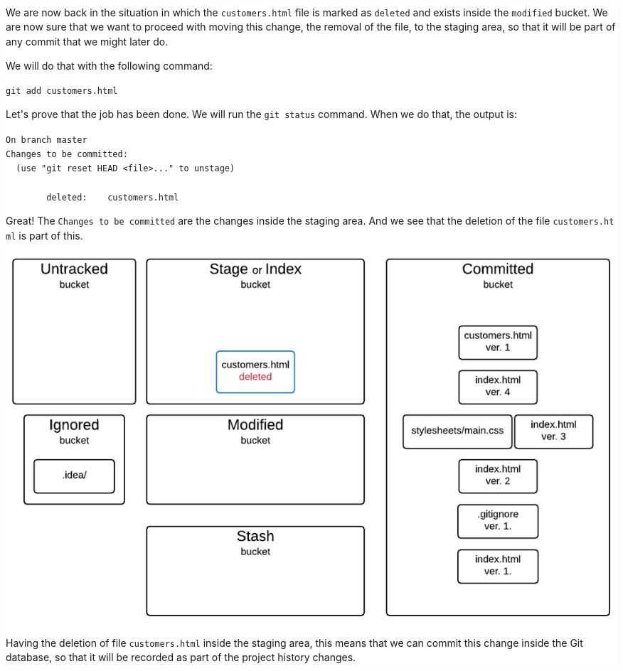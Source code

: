 We are now back in the situation in which the `customers.html` file is marked as `deleted` and exists inside the `modified` bucket. We are now sure that we want to
proceed with moving this change, the removal of the file, to the staging area, so that it will be part of any commit that we might later do.

We will do that with the following command:

```
git add customers.html
```

Let's prove that the job has been done. We will run the `git status` command. When we do that, the output is:

```
On branch master
Changes to be committed:
  (use "git reset HEAD <file>..." to unstage)

        deleted:    customers.html
```

Great! The `Changes to be committed` are the changes inside the staging area. And we see that the deletion of the file `customers.html` is part of this.

![./images/The customers.html deletion inside the staging area](./images/customers-file-marked-as-deleted-inside-the-staging-area.png)

Having the deletion of file `customers.html` inside the staging area, this means that we can commit this change inside the Git database, so that it will be recorded as part of the
project history changes.
